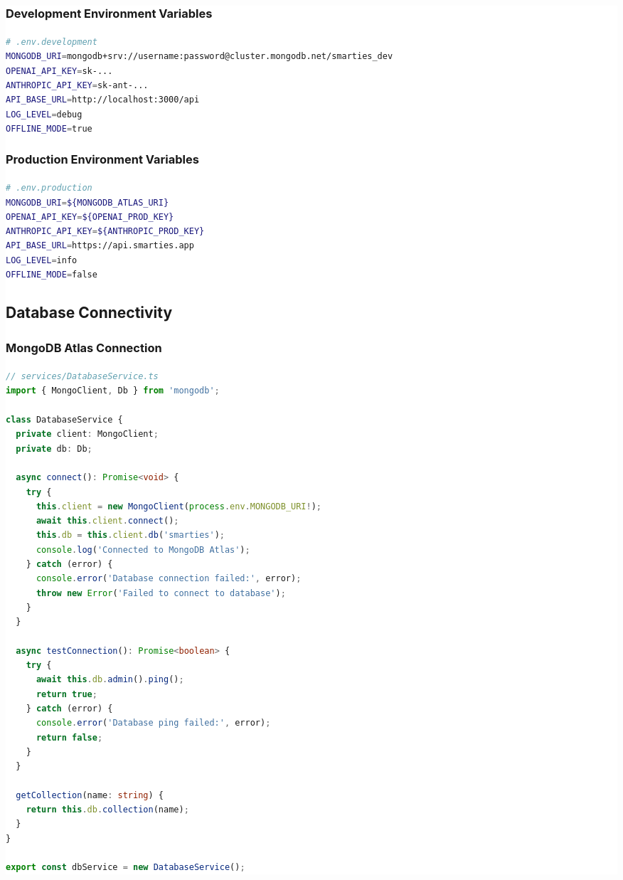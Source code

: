 ### Development Environment Variables
```bash
# .env.development
MONGODB_URI=mongodb+srv://username:password@cluster.mongodb.net/smarties_dev
OPENAI_API_KEY=sk-...
ANTHROPIC_API_KEY=sk-ant-...
API_BASE_URL=http://localhost:3000/api
LOG_LEVEL=debug
OFFLINE_MODE=true
```

### Production Environment Variables
```bash
# .env.production
MONGODB_URI=${MONGODB_ATLAS_URI}
OPENAI_API_KEY=${OPENAI_PROD_KEY}
ANTHROPIC_API_KEY=${ANTHROPIC_PROD_KEY}
API_BASE_URL=https://api.smarties.app
LOG_LEVEL=info
OFFLINE_MODE=false
```

## Database Connectivity

### MongoDB Atlas Connection
```typescript
// services/DatabaseService.ts
import { MongoClient, Db } from 'mongodb';

class DatabaseService {
  private client: MongoClient;
  private db: Db;

  async connect(): Promise<void> {
    try {
      this.client = new MongoClient(process.env.MONGODB_URI!);
      await this.client.connect();
      this.db = this.client.db('smarties');
      console.log('Connected to MongoDB Atlas');
    } catch (error) {
      console.error('Database connection failed:', error);
      throw new Error('Failed to connect to database');
    }
  }

  async testConnection(): Promise<boolean> {
    try {
      await this.db.admin().ping();
      return true;
    } catch (error) {
      console.error('Database ping failed:', error);
      return false;
    }
  }

  getCollection(name: string) {
    return this.db.collection(name);
  }
}

export const dbService = new DatabaseService();
```
